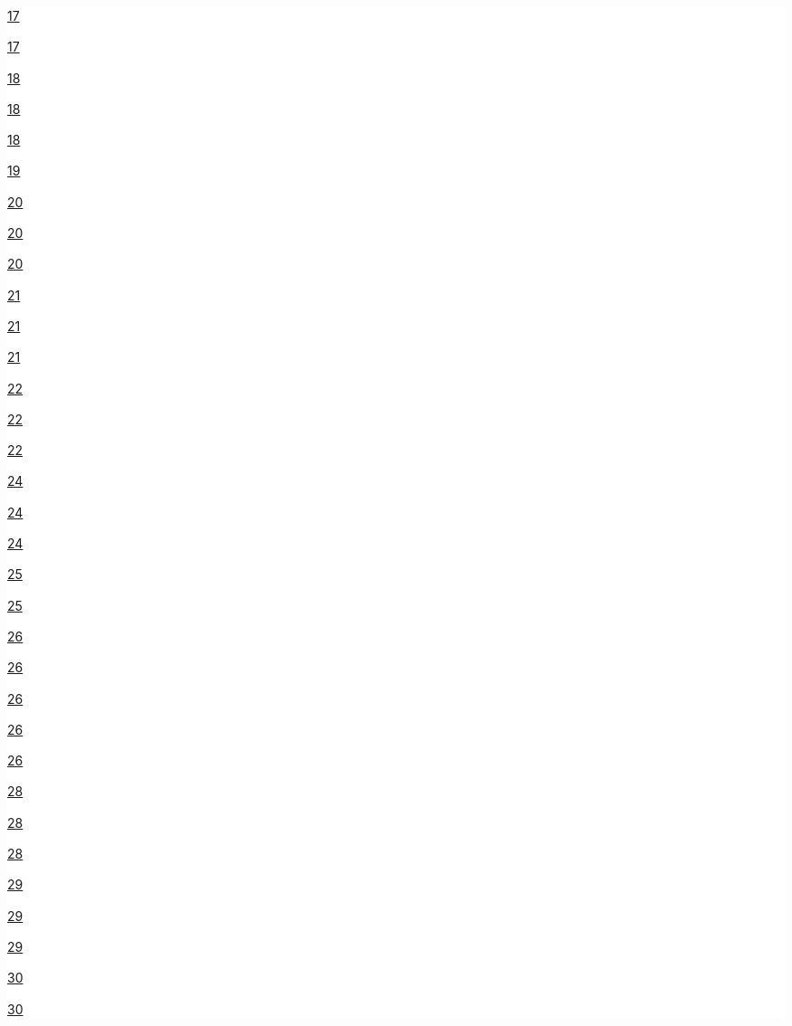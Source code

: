 [17](#description-1)

[17](#far-field-criteria-1)

[18](#testing-and-calibration-aspects-1)

[18](#indirect-far-field-iff-method-1)

[18](#description-2)

[19](#far-field-criteria-2)

[20](#testing-and-calibration-aspects-2)

[20](#calibration-measurement-procedure-1)

[20](#eirp-measurement-procedure-1)

[21](#trp-measurement-procedure-1)

[21](#eis-measurement-procedure-1)

[21](#evm-measurement-procedure-1)

[22](#blocking-measurement-procedure-1)

[22](#near-field-to-far-field-transform-nftf)

[22](#description-3)

[24](#testing-and-calibration-aspects-3)

[24](#calibration-measurement-procedure-2)

[24](#eirp-measurement-procedure-2)

[25](#trp-measurement-procedure-2)

[25](#test-method-applicability)

[26](#ue-rrm-testing-methodology)

[26](#general-2)

[26](#measurement-setup)

[26](#baseline-setup)

[26](#description-4)

[28](#far-field-criteria-and-quiet-zone)

[28](#testing-and-calibration-aspects-4)

[28](#test-parameters-and-metrics)

[29](#summary-of-initial-uncertainty-assessment)

[29](#ue-demodulation-and-csi-testing-methodology)

[29](#general-3)

[30](#measurement-setup-1)

[30](#baseline-setup-1)
